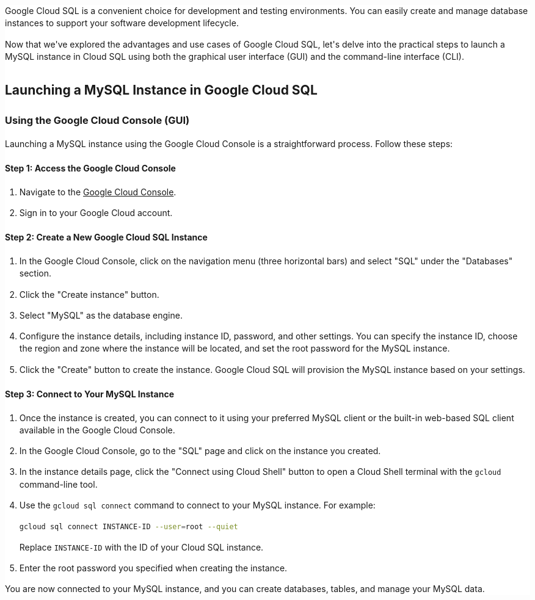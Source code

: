 Google Cloud SQL is a convenient choice for development and testing environments. You can easily create and manage database instances to support your software development lifecycle.

Now that we've explored the advantages and use cases of Google Cloud SQL, let's delve into the practical steps to launch a MySQL instance in Cloud SQL using both the graphical user interface (GUI) and the command-line interface (CLI).

## Launching a MySQL Instance in Google Cloud SQL

### Using the Google Cloud Console (GUI)

Launching a MySQL instance using the Google Cloud Console is a straightforward process. Follow these steps:

#### Step 1: Access the Google Cloud Console

1. Navigate to the [Google Cloud Console](https://console.cloud.google.com/).

2. Sign in to your Google Cloud account.

#### Step 2: Create a New Google Cloud SQL Instance

1. In the Google Cloud Console, click on the navigation menu (three horizontal bars) and select "SQL" under the "Databases" section.

2. Click the "Create instance" button.

3. Select "MySQL" as the database engine.

4. Configure the instance details, including instance ID, password, and other settings. You can specify the instance ID, choose the region and zone where the instance will be located, and set the root password for the MySQL instance.

5. Click the "Create" button to create the instance. Google Cloud SQL will provision the MySQL instance based on your settings.

#### Step 3: Connect to Your MySQL Instance

1. Once the instance is created, you can connect to it using your preferred MySQL client or the built-in web-based SQL client available in the Google Cloud Console.

2. In the Google Cloud Console, go to the "SQL" page and click on the instance you created.

3. In the instance details page, click the "Connect using Cloud Shell" button to open a Cloud Shell terminal with the `gcloud` command-line tool.

4. Use the `gcloud sql connect` command to connect to your MySQL instance. For example:

   ```bash
   gcloud sql connect INSTANCE-ID --user=root --quiet
   ```

   Replace `INSTANCE-ID` with the ID of your Cloud SQL instance.

5. Enter the root password you specified when creating the instance.

You are now connected to your MySQL instance, and you can create databases, tables, and manage your MySQL data.
